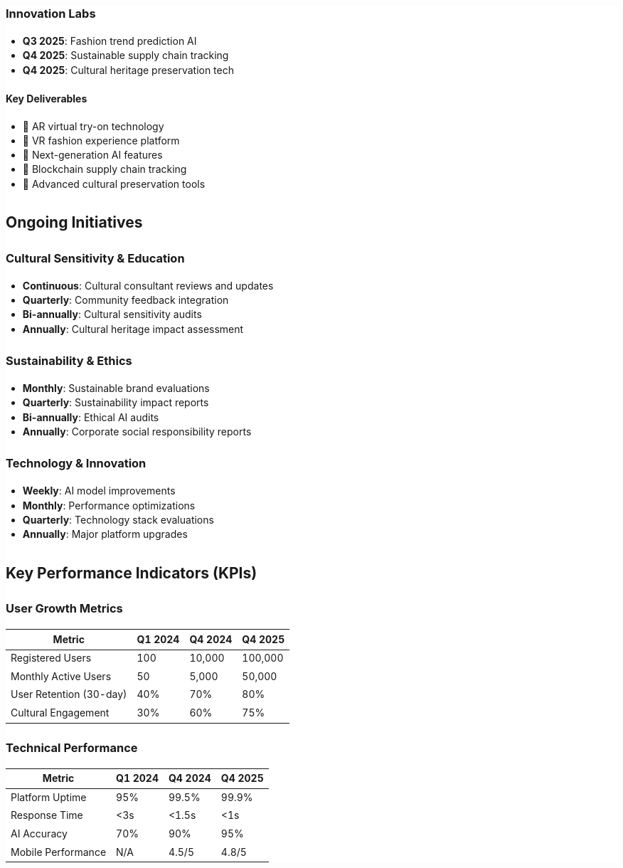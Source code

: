 ### Innovation Labs
- **Q3 2025**: Fashion trend prediction AI
- **Q4 2025**: Sustainable supply chain tracking
- **Q4 2025**: Cultural heritage preservation tech

#### Key Deliverables
- 🥽 AR virtual try-on technology
- 🥽 VR fashion experience platform
- 🥽 Next-generation AI features
- 🥽 Blockchain supply chain tracking
- 🥽 Advanced cultural preservation tools

## Ongoing Initiatives

### Cultural Sensitivity & Education
- **Continuous**: Cultural consultant reviews and updates
- **Quarterly**: Community feedback integration
- **Bi-annually**: Cultural sensitivity audits
- **Annually**: Cultural heritage impact assessment

### Sustainability & Ethics
- **Monthly**: Sustainable brand evaluations
- **Quarterly**: Sustainability impact reports
- **Bi-annually**: Ethical AI audits
- **Annually**: Corporate social responsibility reports

### Technology & Innovation
- **Weekly**: AI model improvements
- **Monthly**: Performance optimizations
- **Quarterly**: Technology stack evaluations
- **Annually**: Major platform upgrades

## Key Performance Indicators (KPIs)

### User Growth Metrics
| Metric | Q1 2024 | Q4 2024 | Q4 2025 |
|--------|---------|---------|---------|
| Registered Users | 100 | 10,000 | 100,000 |
| Monthly Active Users | 50 | 5,000 | 50,000 |
| User Retention (30-day) | 40% | 70% | 80% |
| Cultural Engagement | 30% | 60% | 75% |

### Technical Performance
| Metric | Q1 2024 | Q4 2024 | Q4 2025 |
|--------|---------|---------|---------|
| Platform Uptime | 95% | 99.5% | 99.9% |
| Response Time | <3s | <1.5s | <1s |
| AI Accuracy | 70% | 90% | 95% |
| Mobile Performance | N/A | 4.5/5 | 4.8/5 |
